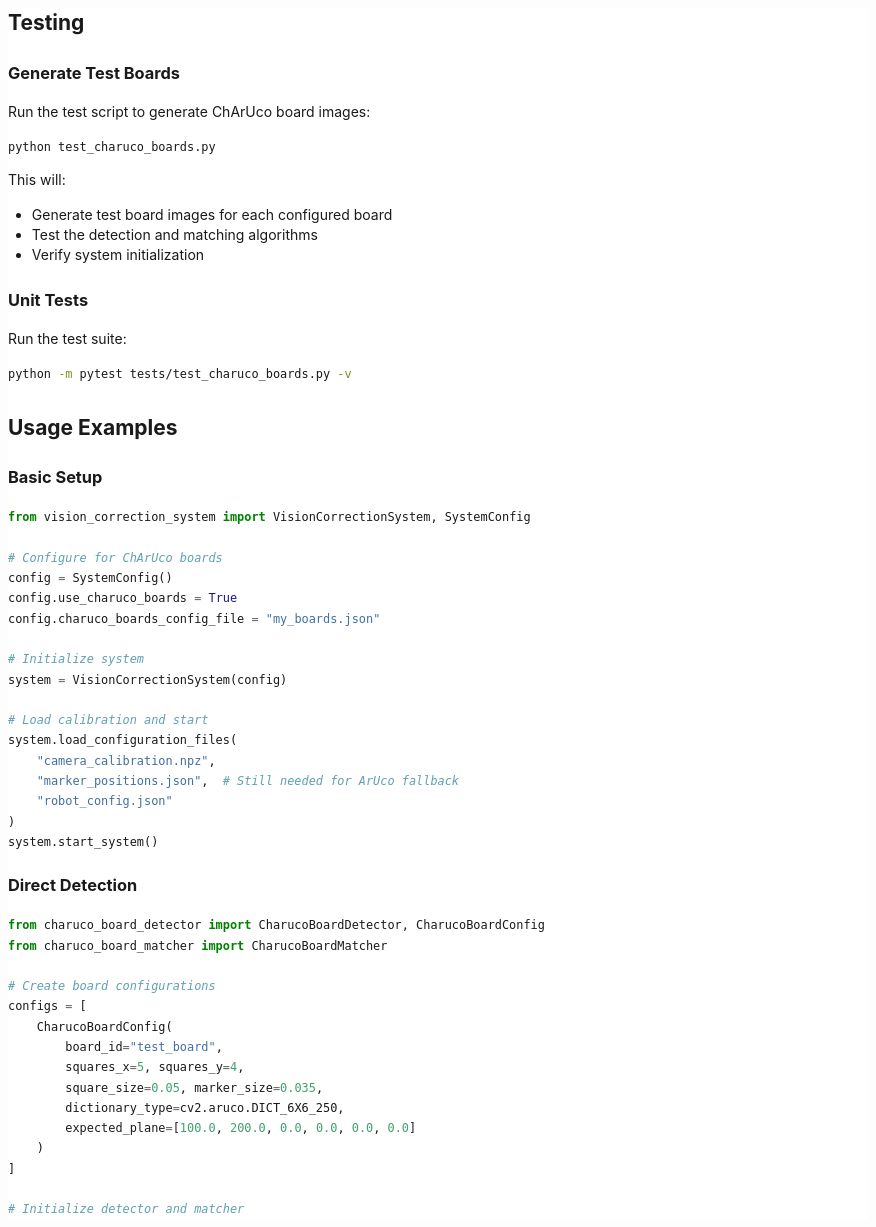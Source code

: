 ## Testing

### Generate Test Boards

Run the test script to generate ChArUco board images:

```bash
python test_charuco_boards.py
```

This will:
- Generate test board images for each configured board
- Test the detection and matching algorithms
- Verify system initialization

### Unit Tests

Run the test suite:

```bash
python -m pytest tests/test_charuco_boards.py -v
```

## Usage Examples

### Basic Setup

```python
from vision_correction_system import VisionCorrectionSystem, SystemConfig

# Configure for ChArUco boards
config = SystemConfig()
config.use_charuco_boards = True
config.charuco_boards_config_file = "my_boards.json"

# Initialize system
system = VisionCorrectionSystem(config)

# Load calibration and start
system.load_configuration_files(
    "camera_calibration.npz",
    "marker_positions.json",  # Still needed for ArUco fallback
    "robot_config.json"
)
system.start_system()
```

### Direct Detection

```python
from charuco_board_detector import CharucoBoardDetector, CharucoBoardConfig
from charuco_board_matcher import CharucoBoardMatcher

# Create board configurations
configs = [
    CharucoBoardConfig(
        board_id="test_board",
        squares_x=5, squares_y=4,
        square_size=0.05, marker_size=0.035,
        dictionary_type=cv2.aruco.DICT_6X6_250,
        expected_plane=[100.0, 200.0, 0.0, 0.0, 0.0, 0.0]
    )
]

# Initialize detector and matcher
```